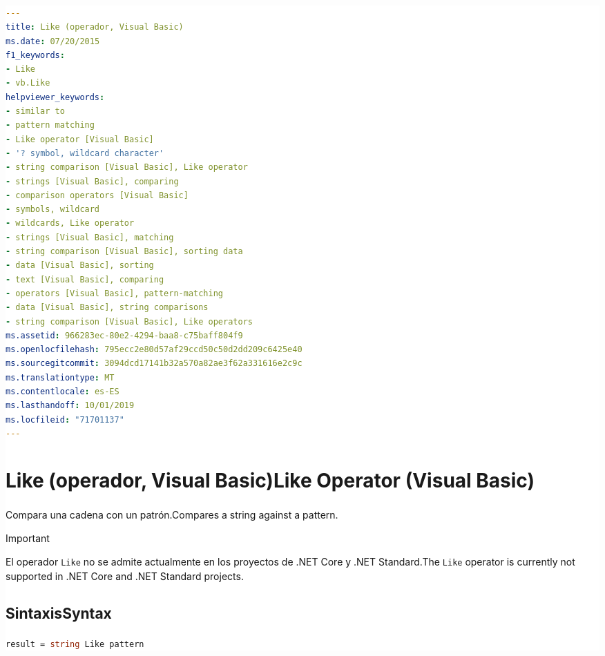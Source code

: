 ```yaml
---
title: Like (operador, Visual Basic)
ms.date: 07/20/2015
f1_keywords:
- Like
- vb.Like
helpviewer_keywords:
- similar to
- pattern matching
- Like operator [Visual Basic]
- '? symbol, wildcard character'
- string comparison [Visual Basic], Like operator
- strings [Visual Basic], comparing
- comparison operators [Visual Basic]
- symbols, wildcard
- wildcards, Like operator
- strings [Visual Basic], matching
- string comparison [Visual Basic], sorting data
- data [Visual Basic], sorting
- text [Visual Basic], comparing
- operators [Visual Basic], pattern-matching
- data [Visual Basic], string comparisons
- string comparison [Visual Basic], Like operators
ms.assetid: 966283ec-80e2-4294-baa8-c75baff804f9
ms.openlocfilehash: 795ecc2e80d57af29ccd50c50d2dd209c6425e40
ms.sourcegitcommit: 3094dcd17141b32a570a82ae3f62a331616e2c9c
ms.translationtype: MT
ms.contentlocale: es-ES
ms.lasthandoff: 10/01/2019
ms.locfileid: "71701137"
---
```

# <a name="like-operator-visual-basic"></a><span data-ttu-id="33184-102">Like (operador, Visual Basic)</span><span class="sxs-lookup"><span data-stu-id="33184-102">Like Operator (Visual Basic)</span></span>
<span data-ttu-id="33184-103">Compara una cadena con un patrón.</span><span class="sxs-lookup"><span data-stu-id="33184-103">Compares a string against a pattern.</span></span>  

> [!IMPORTANT]
> <span data-ttu-id="33184-104">El operador `Like` no se admite actualmente en los proyectos de .NET Core y .NET Standard.</span><span class="sxs-lookup"><span data-stu-id="33184-104">The `Like` operator is currently not supported in .NET Core and .NET Standard projects.</span></span>

## <a name="syntax"></a><span data-ttu-id="33184-105">Sintaxis</span><span class="sxs-lookup"><span data-stu-id="33184-105">Syntax</span></span>  
  
```vb  
result = string Like pattern  
```  
  